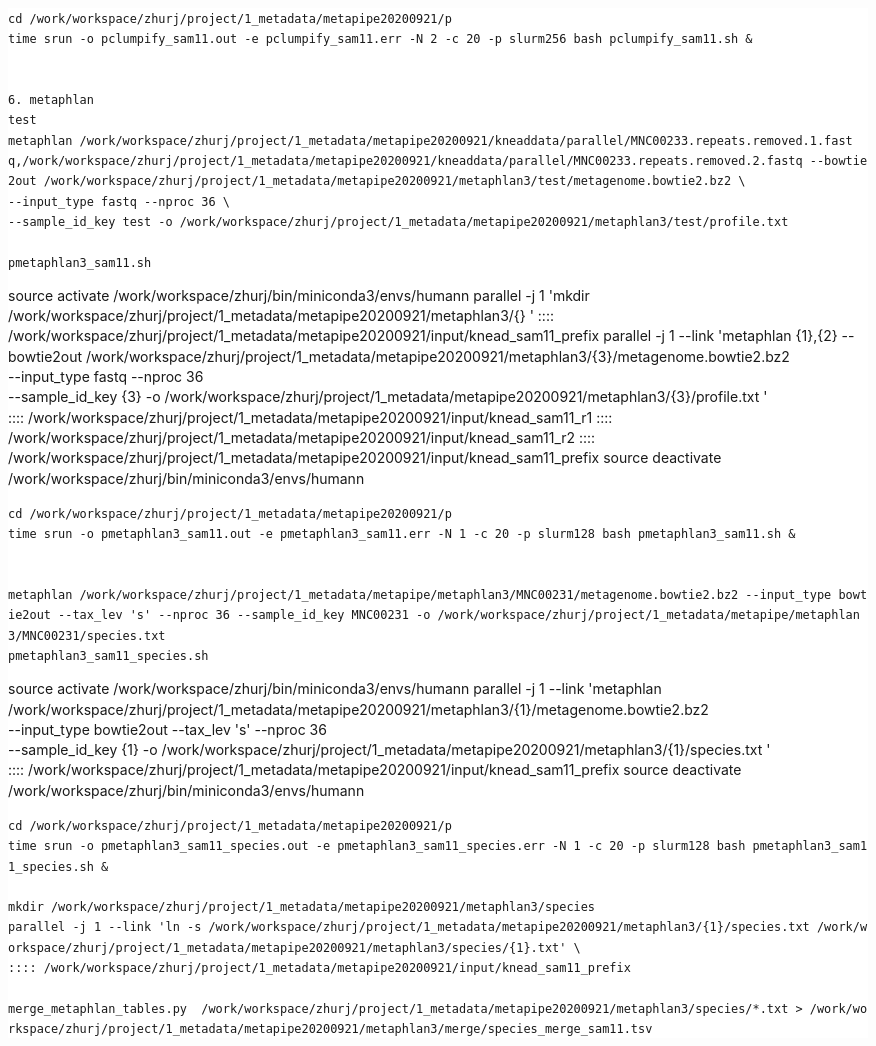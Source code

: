 ```
cd /work/workspace/zhurj/project/1_metadata/metapipe20200921/p
time srun -o pclumpify_sam11.out -e pclumpify_sam11.err -N 2 -c 20 -p slurm256 bash pclumpify_sam11.sh &


6. metaphlan
test
metaphlan /work/workspace/zhurj/project/1_metadata/metapipe20200921/kneaddata/parallel/MNC00233.repeats.removed.1.fastq,/work/workspace/zhurj/project/1_metadata/metapipe20200921/kneaddata/parallel/MNC00233.repeats.removed.2.fastq --bowtie2out /work/workspace/zhurj/project/1_metadata/metapipe20200921/metaphlan3/test/metagenome.bowtie2.bz2 \
--input_type fastq --nproc 36 \
--sample_id_key test -o /work/workspace/zhurj/project/1_metadata/metapipe20200921/metaphlan3/test/profile.txt

pmetaphlan3_sam11.sh
```
source activate /work/workspace/zhurj/bin/miniconda3/envs/humann
parallel -j 1 'mkdir /work/workspace/zhurj/project/1_metadata/metapipe20200921/metaphlan3/{} ' :::: /work/workspace/zhurj/project/1_metadata/metapipe20200921/input/knead_sam11_prefix
parallel -j 1 --link 'metaphlan {1},{2} --bowtie2out /work/workspace/zhurj/project/1_metadata/metapipe20200921/metaphlan3/{3}/metagenome.bowtie2.bz2 \
--input_type fastq --nproc 36 \
--sample_id_key {3} -o /work/workspace/zhurj/project/1_metadata/metapipe20200921/metaphlan3/{3}/profile.txt ' \
:::: /work/workspace/zhurj/project/1_metadata/metapipe20200921/input/knead_sam11_r1 :::: /work/workspace/zhurj/project/1_metadata/metapipe20200921/input/knead_sam11_r2 :::: /work/workspace/zhurj/project/1_metadata/metapipe20200921/input/knead_sam11_prefix
source deactivate /work/workspace/zhurj/bin/miniconda3/envs/humann

```
cd /work/workspace/zhurj/project/1_metadata/metapipe20200921/p
time srun -o pmetaphlan3_sam11.out -e pmetaphlan3_sam11.err -N 1 -c 20 -p slurm128 bash pmetaphlan3_sam11.sh &


metaphlan /work/workspace/zhurj/project/1_metadata/metapipe/metaphlan3/MNC00231/metagenome.bowtie2.bz2 --input_type bowtie2out --tax_lev 's' --nproc 36 --sample_id_key MNC00231 -o /work/workspace/zhurj/project/1_metadata/metapipe/metaphlan3/MNC00231/species.txt
pmetaphlan3_sam11_species.sh
```
source activate /work/workspace/zhurj/bin/miniconda3/envs/humann
parallel -j 1 --link 'metaphlan /work/workspace/zhurj/project/1_metadata/metapipe20200921/metaphlan3/{1}/metagenome.bowtie2.bz2 \
--input_type bowtie2out --tax_lev 's' --nproc 36 \
--sample_id_key {1} -o /work/workspace/zhurj/project/1_metadata/metapipe20200921/metaphlan3/{1}/species.txt ' \
:::: /work/workspace/zhurj/project/1_metadata/metapipe20200921/input/knead_sam11_prefix
source deactivate /work/workspace/zhurj/bin/miniconda3/envs/humann

```
cd /work/workspace/zhurj/project/1_metadata/metapipe20200921/p
time srun -o pmetaphlan3_sam11_species.out -e pmetaphlan3_sam11_species.err -N 1 -c 20 -p slurm128 bash pmetaphlan3_sam11_species.sh &

mkdir /work/workspace/zhurj/project/1_metadata/metapipe20200921/metaphlan3/species
parallel -j 1 --link 'ln -s /work/workspace/zhurj/project/1_metadata/metapipe20200921/metaphlan3/{1}/species.txt /work/workspace/zhurj/project/1_metadata/metapipe20200921/metaphlan3/species/{1}.txt' \
:::: /work/workspace/zhurj/project/1_metadata/metapipe20200921/input/knead_sam11_prefix

merge_metaphlan_tables.py  /work/workspace/zhurj/project/1_metadata/metapipe20200921/metaphlan3/species/*.txt > /work/workspace/zhurj/project/1_metadata/metapipe20200921/metaphlan3/merge/species_merge_sam11.tsv
```